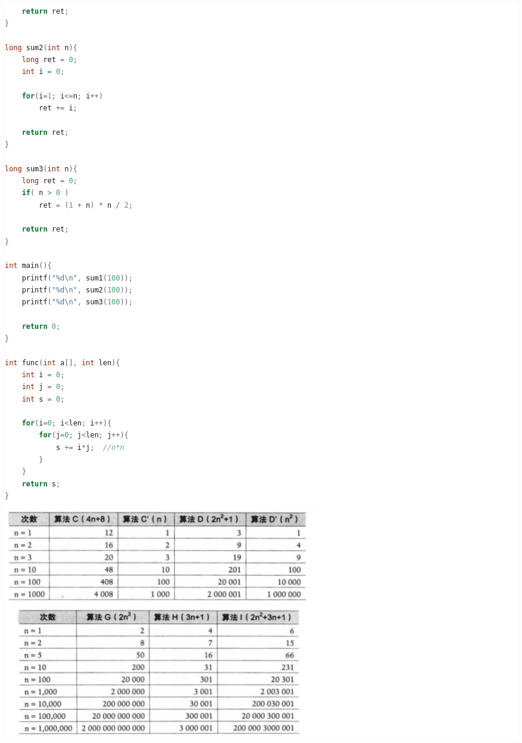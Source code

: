 ```c
    return ret; 
}

long sum2(int n){
    long ret = 0;
    int i = 0;
    
    for(i=1; i<=n; i++)
		ret += i;
 
    return ret;
}

long sum3(int n){
    long ret = 0;  
    if( n > 0 )
        ret = (1 + n) * n / 2; 
    
    return ret;
}

int main(){
    printf("%d\n", sum1(100));
    printf("%d\n", sum2(100));
    printf("%d\n", sum3(100));
    
    return 0;
}

int func(int a[], int len){
    int i = 0;
    int j = 0;
    int s = 0;
    
    for(i=0; i<len; i++){
        for(j=0; j<len; j++){
            s += i*j;  //n*n
        }
    }
    return s; 
}
```

<img src="/images/imageProgramC/数据结构-05.png">